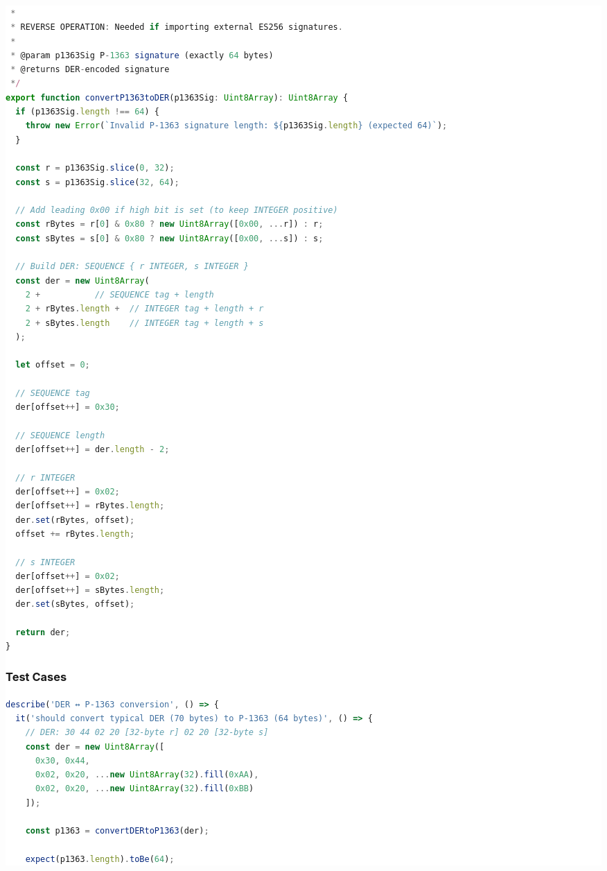 ```typescript
 *
 * REVERSE OPERATION: Needed if importing external ES256 signatures.
 *
 * @param p1363Sig P-1363 signature (exactly 64 bytes)
 * @returns DER-encoded signature
 */
export function convertP1363toDER(p1363Sig: Uint8Array): Uint8Array {
  if (p1363Sig.length !== 64) {
    throw new Error(`Invalid P-1363 signature length: ${p1363Sig.length} (expected 64)`);
  }

  const r = p1363Sig.slice(0, 32);
  const s = p1363Sig.slice(32, 64);

  // Add leading 0x00 if high bit is set (to keep INTEGER positive)
  const rBytes = r[0] & 0x80 ? new Uint8Array([0x00, ...r]) : r;
  const sBytes = s[0] & 0x80 ? new Uint8Array([0x00, ...s]) : s;

  // Build DER: SEQUENCE { r INTEGER, s INTEGER }
  const der = new Uint8Array(
    2 +           // SEQUENCE tag + length
    2 + rBytes.length +  // INTEGER tag + length + r
    2 + sBytes.length    // INTEGER tag + length + s
  );

  let offset = 0;

  // SEQUENCE tag
  der[offset++] = 0x30;

  // SEQUENCE length
  der[offset++] = der.length - 2;

  // r INTEGER
  der[offset++] = 0x02;
  der[offset++] = rBytes.length;
  der.set(rBytes, offset);
  offset += rBytes.length;

  // s INTEGER
  der[offset++] = 0x02;
  der[offset++] = sBytes.length;
  der.set(sBytes, offset);

  return der;
}
```

### Test Cases

```typescript
describe('DER ↔ P-1363 conversion', () => {
  it('should convert typical DER (70 bytes) to P-1363 (64 bytes)', () => {
    // DER: 30 44 02 20 [32-byte r] 02 20 [32-byte s]
    const der = new Uint8Array([
      0x30, 0x44,
      0x02, 0x20, ...new Uint8Array(32).fill(0xAA),
      0x02, 0x20, ...new Uint8Array(32).fill(0xBB)
    ]);

    const p1363 = convertDERtoP1363(der);

    expect(p1363.length).toBe(64);
```